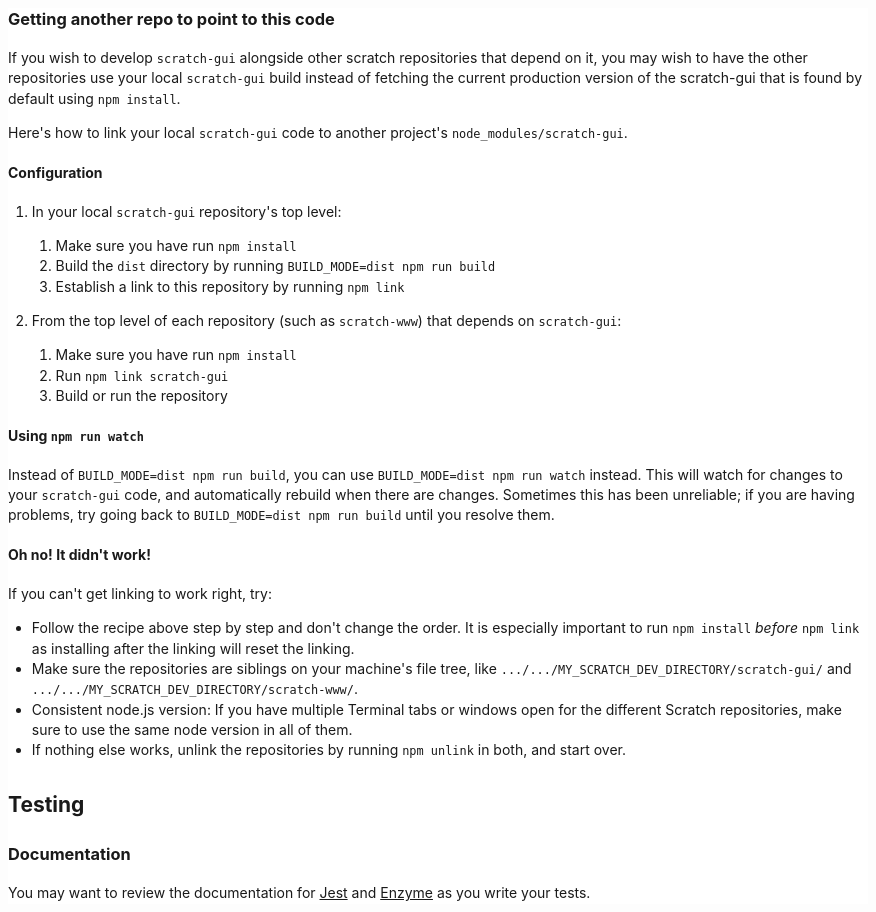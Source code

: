 ### Getting another repo to point to this code


If you wish to develop `scratch-gui` alongside other scratch repositories that depend on it, you may wish
to have the other repositories use your local `scratch-gui` build instead of fetching the current production
version of the scratch-gui that is found by default using `npm install`.

Here's how to link your local `scratch-gui` code to another project's `node_modules/scratch-gui`.

#### Configuration

1. In your local `scratch-gui` repository's top level:
    1. Make sure you have run `npm install`
    2. Build the `dist` directory by running `BUILD_MODE=dist npm run build`
    3. Establish a link to this repository by running `npm link`

2. From the top level of each repository (such as `scratch-www`) that depends on `scratch-gui`:
    1. Make sure you have run `npm install`
    2. Run `npm link scratch-gui`
    3. Build or run the repository

#### Using `npm run watch`

Instead of `BUILD_MODE=dist npm run build`, you can use `BUILD_MODE=dist npm run watch` instead. This will watch for
changes to your `scratch-gui` code, and automatically rebuild when there are changes. Sometimes this has been
unreliable; if you are having problems, try going back to `BUILD_MODE=dist npm run build` until you resolve them.

#### Oh no! It didn't work!

If you can't get linking to work right, try:

* Follow the recipe above step by step and don't change the order. It is especially important to run `npm install`
  _before_ `npm link` as installing after the linking will reset the linking.
* Make sure the repositories are siblings on your machine's file tree, like
  `.../.../MY_SCRATCH_DEV_DIRECTORY/scratch-gui/` and `.../.../MY_SCRATCH_DEV_DIRECTORY/scratch-www/`.
* Consistent node.js version: If you have multiple Terminal tabs or windows open for the different Scratch
  repositories, make sure to use the same node version in all of them.
* If nothing else works, unlink the repositories by running `npm unlink` in both, and start over.

## Testing

### Documentation

You may want to review the documentation for [Jest](https://facebook.github.io/jest/docs/en/api.html) and
[Enzyme](http://airbnb.io/enzyme/docs/api/) as you write your tests.
